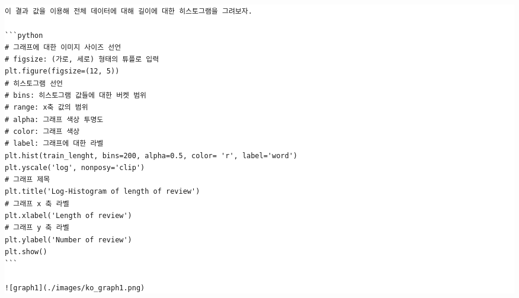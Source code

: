     이 결과 값을 이용해 전체 데이터에 대해 길이에 대한 히스토그램을 그려보자.

    ```python
    # 그래프에 대한 이미지 사이즈 선언
    # figsize: (가로, 세로) 형태의 튜플로 입력
    plt.figure(figsize=(12, 5))
    # 히스토그램 선언
    # bins: 히스토그램 값들에 대한 버켓 범위
    # range: x축 값의 범위
    # alpha: 그래프 색상 투명도
    # color: 그래프 색상
    # label: 그래프에 대한 라벨
    plt.hist(train_lenght, bins=200, alpha=0.5, color= 'r', label='word')
    plt.yscale('log', nonposy='clip')
    # 그래프 제목
    plt.title('Log-Histogram of length of review')
    # 그래프 x 축 라벨
    plt.xlabel('Length of review')
    # 그래프 y 축 라벨
    plt.ylabel('Number of review')
    plt.show()
    ```

    ![graph1](./images/ko_graph1.png)
